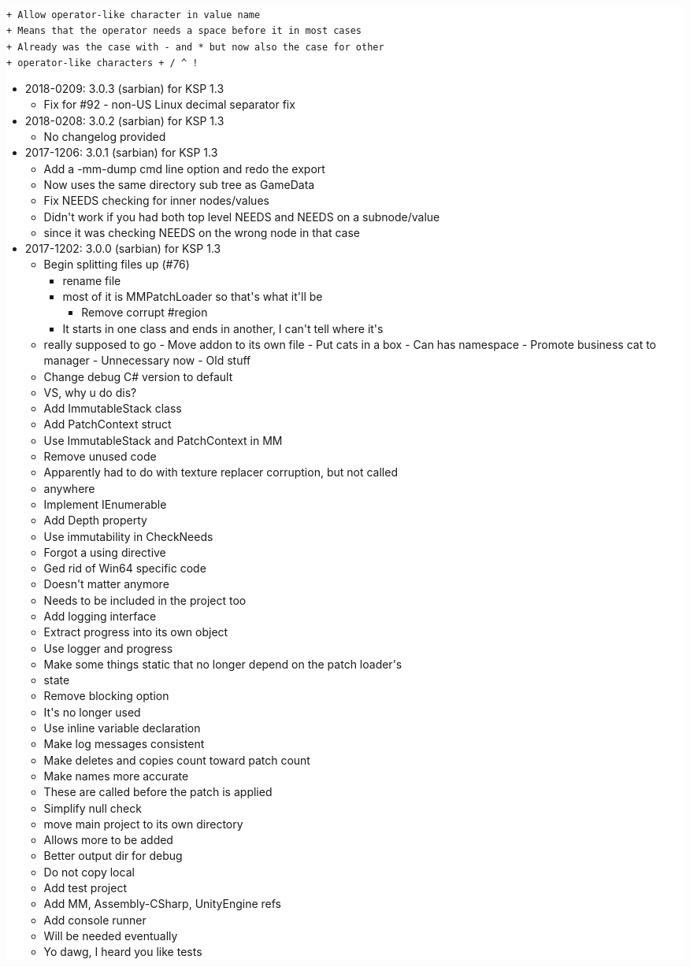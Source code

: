 	+ Allow operator-like character in value name
	+ Means that the operator needs a space before it in most cases
	+ Already was the case with - and * but now also the case for other
	+ operator-like characters + / ^ !
* 2018-0209: 3.0.3 (sarbian) for KSP 1.3
	+ Fix for #92 - non-US Linux decimal separator fix
* 2018-0208: 3.0.2 (sarbian) for KSP 1.3
	+ No changelog provided
* 2017-1206: 3.0.1 (sarbian) for KSP 1.3
	+ Add a -mm-dump cmd line option and redo the export
	+ Now uses the same directory sub tree as GameData
	+ Fix NEEDS checking for inner nodes/values
	+ Didn't work if you had both top level NEEDS and NEEDS on a subnode/value
	+ since it was checking NEEDS on the wrong node in that case
* 2017-1202: 3.0.0 (sarbian) for KSP 1.3
	+ Begin splitting files up (#76)
		- rename file
		- most of it is MMPatchLoader so that's what it'll be
			- Remove corrupt #region
		- It starts in one class and ends in another, I can't tell where it's
	+ really supposed to go
			- Move addon to its own file
			- Put cats in a box
			- Can has namespace
			- Promote business cat to manager
			- Unnecessary now
			- Old stuff
	+ Change debug C# version to default
	+ VS, why u do dis?
	+ Add ImmutableStack class
	+ Add PatchContext struct
	+ Use ImmutableStack and PatchContext in MM
	+ Remove unused code
	+ Apparently had to do with texture replacer corruption, but not called
	+ anywhere
	+ Implement IEnumerable<T>
	+ Add Depth property
	+ Use immutability in CheckNeeds
	+ Forgot a using directive
	+ Ged rid of Win64 specific code
	+ Doesn't matter anymore
	+ Needs to be included in the project too
	+ Add logging interface
	+ Extract progress into its own object
	+ Use logger and progress
	+ Make some things static that no longer depend on the patch loader's
	+ state
	+ Remove blocking option
	+ It's no longer used
	+ Use inline variable declaration
	+ Make log messages consistent
	+ Make deletes and copies count toward patch count
	+ Make names more accurate
	+ These are called before the patch is applied
	+ Simplify null check
	+ move main project to its own directory
	+ Allows more to be added
	+ Better output dir for debug
	+ Do not copy local
	+ Add test project
	+ Add MM, Assembly-CSharp, UnityEngine refs
	+ Add console runner
	+ Will be needed eventually
	+ Yo dawg, I heard you like tests
